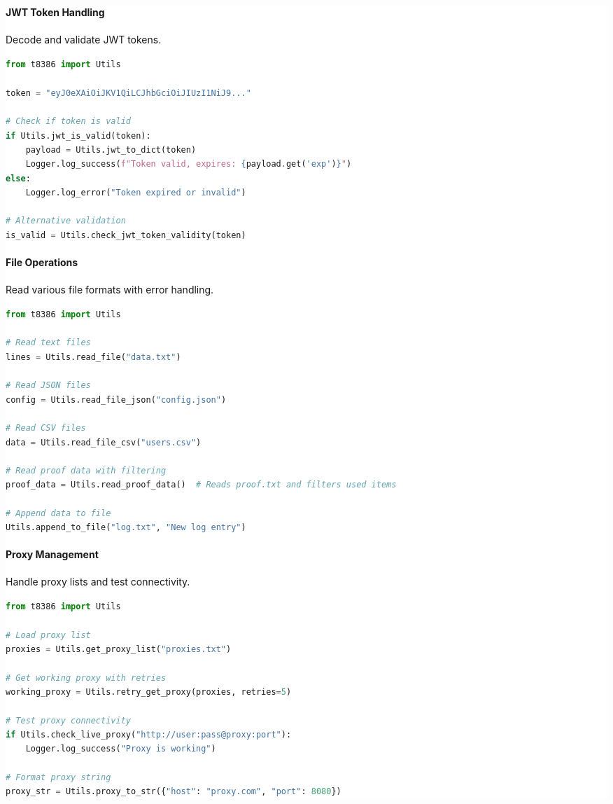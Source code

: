 #### JWT Token Handling
Decode and validate JWT tokens.

```python
from t8386 import Utils

token = "eyJ0eXAiOiJKV1QiLCJhbGciOiJIUzI1NiJ9..."

# Check if token is valid
if Utils.jwt_is_valid(token):
    payload = Utils.jwt_to_dict(token)
    Logger.log_success(f"Token valid, expires: {payload.get('exp')}")
else:
    Logger.log_error("Token expired or invalid")

# Alternative validation
is_valid = Utils.check_jwt_token_validity(token)
```

#### File Operations
Read various file formats with error handling.

```python
from t8386 import Utils

# Read text files
lines = Utils.read_file("data.txt")

# Read JSON files
config = Utils.read_file_json("config.json")

# Read CSV files
data = Utils.read_file_csv("users.csv")

# Read proof data with filtering
proof_data = Utils.read_proof_data()  # Reads proof.txt and filters used items

# Append data to file
Utils.append_to_file("log.txt", "New log entry")
```

#### Proxy Management
Handle proxy lists and test connectivity.

```python
from t8386 import Utils

# Load proxy list
proxies = Utils.get_proxy_list("proxies.txt")

# Get working proxy with retries
working_proxy = Utils.retry_get_proxy(proxies, retries=5)

# Test proxy connectivity
if Utils.check_live_proxy("http://user:pass@proxy:port"):
    Logger.log_success("Proxy is working")

# Format proxy string
proxy_str = Utils.proxy_to_str({"host": "proxy.com", "port": 8080})
```
